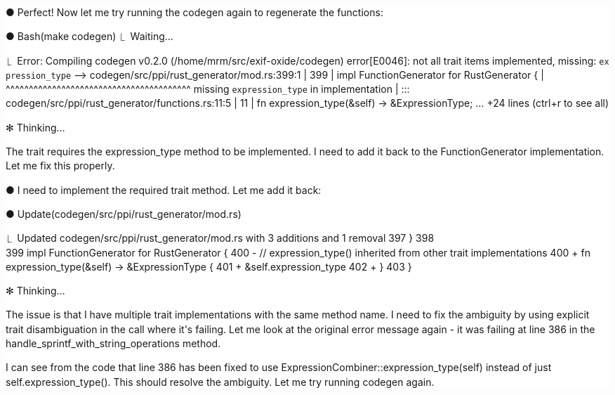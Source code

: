 
● Perfect! Now let me try running the codegen again to regenerate the functions:


● Bash(make codegen)
  ⎿  Waiting…

  ⎿  Error: Compiling codegen v0.2.0 (/home/mrm/src/exif-oxide/codegen)
     error[E0046]: not all trait items implemented, missing: `expression_type`
        --> codegen/src/ppi/rust_generator/mod.rs:399:1
         |
     399 | impl FunctionGenerator for RustGenerator {
         | ^^^^^^^^^^^^^^^^^^^^^^^^^^^^^^^^^^^^^^^^ missing `expression_type` in implementation
         |
        ::: codegen/src/ppi/rust_generator/functions.rs:11:5
         |
     11  |     fn expression_type(&self) -> &ExpressionType;
     … +24 lines (ctrl+r to see all)


✻ Thinking…

  The trait requires the expression_type method to be implemented. I need to add it back to the FunctionGenerator implementation. Let 
  me fix this properly.


● I need to implement the required trait method. Let me add it back:


● Update(codegen/src/ppi/rust_generator/mod.rs)

  ⎿  Updated codegen/src/ppi/rust_generator/mod.rs with 3 additions and 1 removal
       397    }
       398    
       399    impl FunctionGenerator for RustGenerator {
       400 -      // expression_type() inherited from other trait implementations
       400 +      fn expression_type(&self) -> &ExpressionType {
       401 +          &self.expression_type
       402 +      }
       403    }



✻ Thinking…

  The issue is that I have multiple trait implementations with the same method name. I need to fix the ambiguity by using explicit 
  trait disambiguation in the call where it's failing. Let me look at the original error message again - it was failing at line 386 in 
  the handle_sprintf_with_string_operations method.

  I can see from the code that line 386 has been fixed to use ExpressionCombiner::expression_type(self) instead of just 
  self.expression_type(). This should resolve the ambiguity. Let me try running codegen again.
